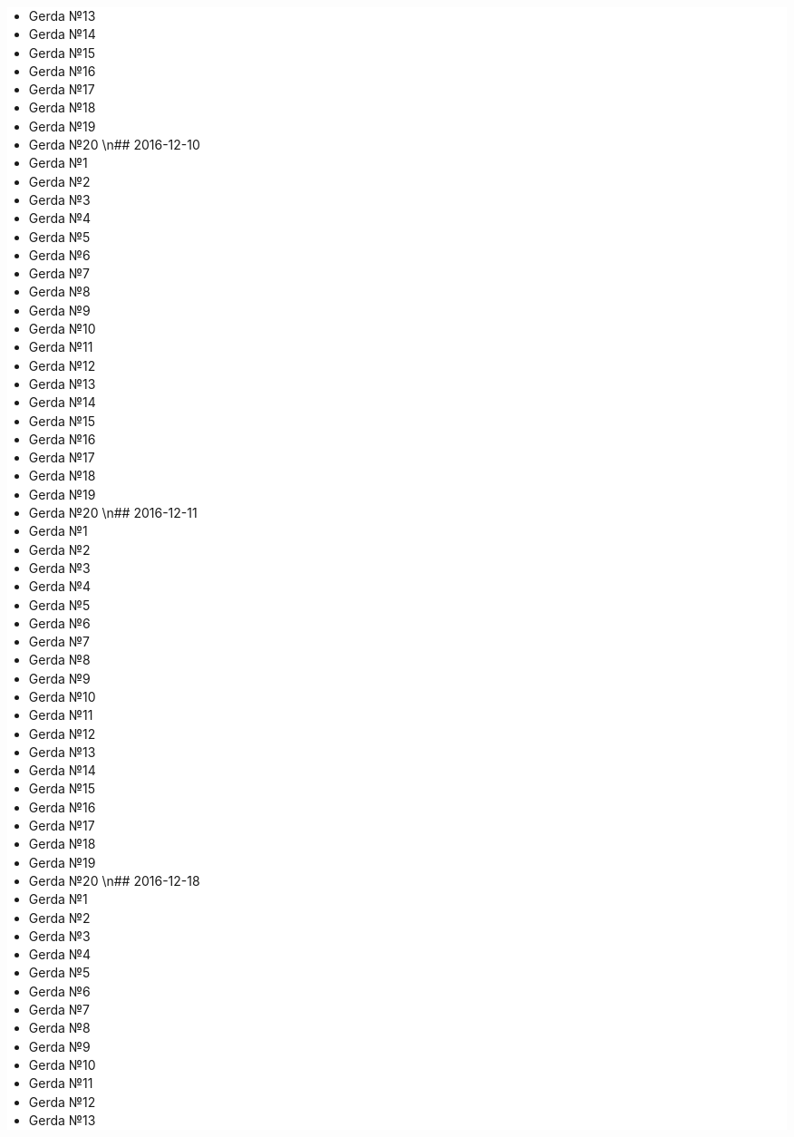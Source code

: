 * Gerda №13
* Gerda №14
* Gerda №15
* Gerda №16
* Gerda №17
* Gerda №18
* Gerda №19
* Gerda №20
\n## 2016-12-10
* Gerda №1
* Gerda №2
* Gerda №3
* Gerda №4
* Gerda №5
* Gerda №6
* Gerda №7
* Gerda №8
* Gerda №9
* Gerda №10
* Gerda №11
* Gerda №12
* Gerda №13
* Gerda №14
* Gerda №15
* Gerda №16
* Gerda №17
* Gerda №18
* Gerda №19
* Gerda №20
\n## 2016-12-11
* Gerda №1
* Gerda №2
* Gerda №3
* Gerda №4
* Gerda №5
* Gerda №6
* Gerda №7
* Gerda №8
* Gerda №9
* Gerda №10
* Gerda №11
* Gerda №12
* Gerda №13
* Gerda №14
* Gerda №15
* Gerda №16
* Gerda №17
* Gerda №18
* Gerda №19
* Gerda №20
\n## 2016-12-18
* Gerda №1
* Gerda №2
* Gerda №3
* Gerda №4
* Gerda №5
* Gerda №6
* Gerda №7
* Gerda №8
* Gerda №9
* Gerda №10
* Gerda №11
* Gerda №12
* Gerda №13
